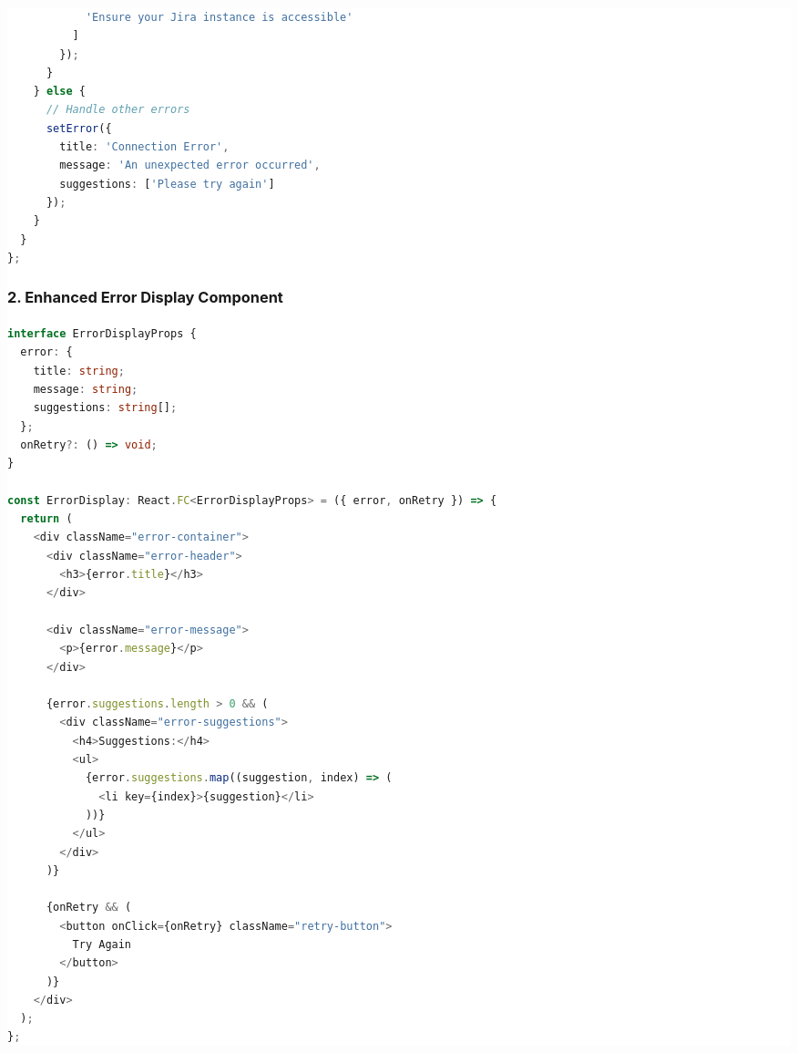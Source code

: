 ```typescript
            'Ensure your Jira instance is accessible'
          ]
        });
      }
    } else {
      // Handle other errors
      setError({
        title: 'Connection Error',
        message: 'An unexpected error occurred',
        suggestions: ['Please try again']
      });
    }
  }
};
```

### 2. Enhanced Error Display Component

```typescript
interface ErrorDisplayProps {
  error: {
    title: string;
    message: string;
    suggestions: string[];
  };
  onRetry?: () => void;
}

const ErrorDisplay: React.FC<ErrorDisplayProps> = ({ error, onRetry }) => {
  return (
    <div className="error-container">
      <div className="error-header">
        <h3>{error.title}</h3>
      </div>
      
      <div className="error-message">
        <p>{error.message}</p>
      </div>
      
      {error.suggestions.length > 0 && (
        <div className="error-suggestions">
          <h4>Suggestions:</h4>
          <ul>
            {error.suggestions.map((suggestion, index) => (
              <li key={index}>{suggestion}</li>
            ))}
          </ul>
        </div>
      )}
      
      {onRetry && (
        <button onClick={onRetry} className="retry-button">
          Try Again
        </button>
      )}
    </div>
  );
};
```
